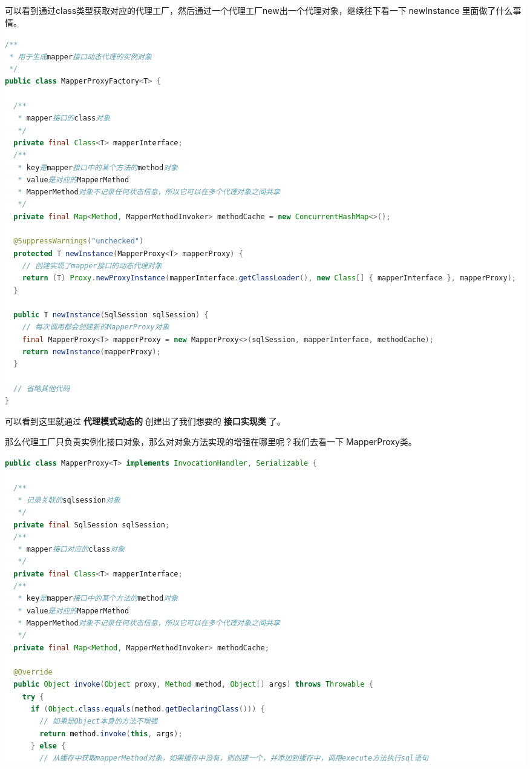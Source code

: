 可以看到通过class类型获取对应的代理工厂，然后通过一个代理工厂new出一个代理对象，继续往下看一下 newInstance 里面做了什么事情。

```java
/**
 * 用于生成mapper接口动态代理的实例对象
 */
public class MapperProxyFactory<T> {

  /**
   * mapper接口的class对象
   */
  private final Class<T> mapperInterface;
  /**
   * key是mapper接口中的某个方法的method对象
   * value是对应的MapperMethod
   * MapperMethod对象不记录任何状态信息，所以它可以在多个代理对象之间共享
   */
  private final Map<Method, MapperMethodInvoker> methodCache = new ConcurrentHashMap<>();

  @SuppressWarnings("unchecked")
  protected T newInstance(MapperProxy<T> mapperProxy) {
    // 创建实现了mapper接口的动态代理对象
    return (T) Proxy.newProxyInstance(mapperInterface.getClassLoader(), new Class[] { mapperInterface }, mapperProxy);
  }

  public T newInstance(SqlSession sqlSession) {
    // 每次调用都会创建新的MapperProxy对象
    final MapperProxy<T> mapperProxy = new MapperProxy<>(sqlSession, mapperInterface, methodCache);
    return newInstance(mapperProxy);
  }

  // 省略其他代码
}
```

可以看到这里就通过 **代理模式动态的** 创建出了我们想要的 **接口实现类** 了。

那么代理工厂只负责实例化接口对象，那么对对象方法实现的增强在哪里呢？我们去看一下 MapperProxy类。

```java
public class MapperProxy<T> implements InvocationHandler, Serializable {

  /**
   * 记录关联的sqlsession对象
   */
  private final SqlSession sqlSession;
  /**
   * mapper接口对应的class对象
   */
  private final Class<T> mapperInterface;
  /**
   * key是mapper接口中的某个方法的method对象
   * value是对应的MapperMethod
   * MapperMethod对象不记录任何状态信息，所以它可以在多个代理对象之间共享
   */
  private final Map<Method, MapperMethodInvoker> methodCache;

  @Override
  public Object invoke(Object proxy, Method method, Object[] args) throws Throwable {
    try {
      if (Object.class.equals(method.getDeclaringClass())) {
        // 如果是Object本身的方法不增强
        return method.invoke(this, args);
      } else {
        // 从缓存中获取mapperMethod对象，如果缓存中没有，则创建一个，并添加到缓存中，调用execute方法执行sql语句
```